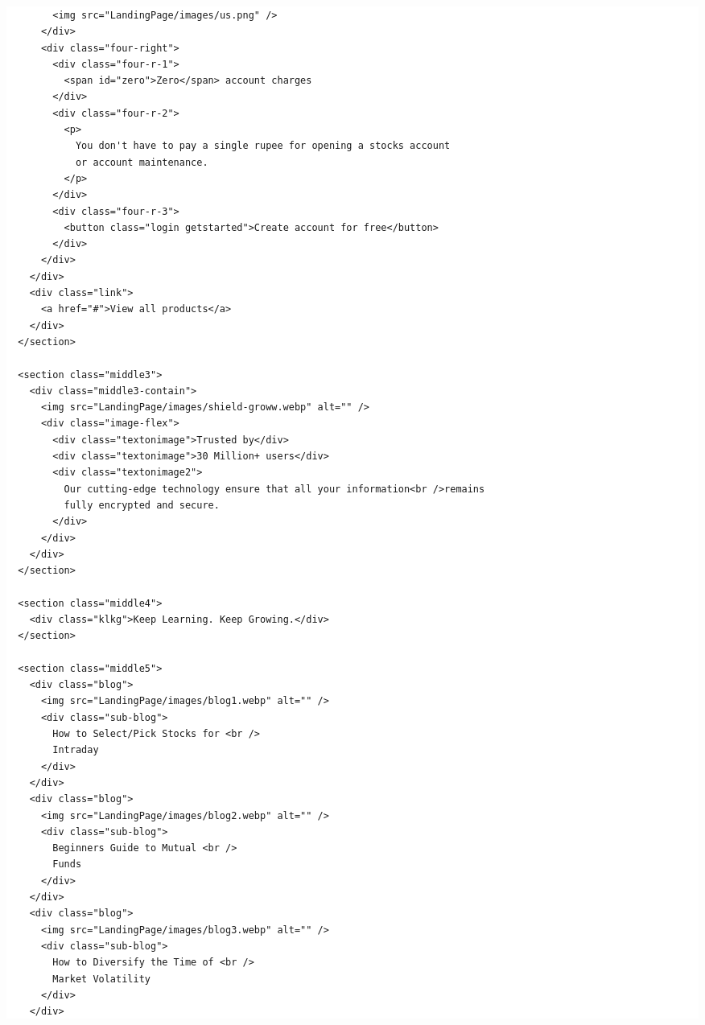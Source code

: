             <img src="LandingPage/images/us.png" />
          </div>
          <div class="four-right">
            <div class="four-r-1">
              <span id="zero">Zero</span> account charges
            </div>
            <div class="four-r-2">
              <p>
                You don't have to pay a single rupee for opening a stocks account
                or account maintenance.
              </p>
            </div>
            <div class="four-r-3">
              <button class="login getstarted">Create account for free</button>
            </div>
          </div>
        </div>
        <div class="link">
          <a href="#">View all products</a>
        </div>
      </section>

      <section class="middle3">
        <div class="middle3-contain">
          <img src="LandingPage/images/shield-groww.webp" alt="" />
          <div class="image-flex">
            <div class="textonimage">Trusted by</div>
            <div class="textonimage">30 Million+ users</div>
            <div class="textonimage2">
              Our cutting-edge technology ensure that all your information<br />remains
              fully encrypted and secure.
            </div>
          </div>
        </div>
      </section>

      <section class="middle4">
        <div class="klkg">Keep Learning. Keep Growing.</div>
      </section>

      <section class="middle5">
        <div class="blog">
          <img src="LandingPage/images/blog1.webp" alt="" />
          <div class="sub-blog">
            How to Select/Pick Stocks for <br />
            Intraday
          </div>
        </div>
        <div class="blog">
          <img src="LandingPage/images/blog2.webp" alt="" />
          <div class="sub-blog">
            Beginners Guide to Mutual <br />
            Funds
          </div>
        </div>
        <div class="blog">
          <img src="LandingPage/images/blog3.webp" alt="" />
          <div class="sub-blog">
            How to Diversify the Time of <br />
            Market Volatility
          </div>
        </div>